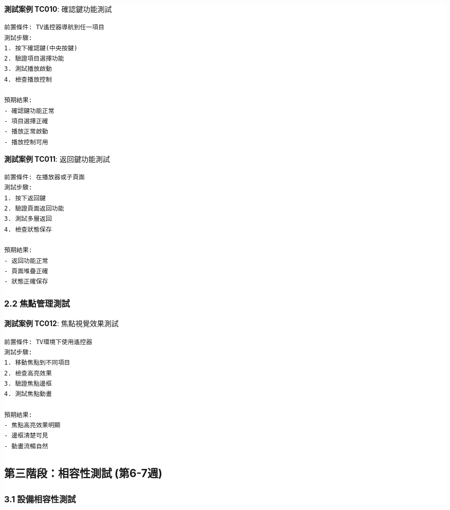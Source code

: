 **測試案例 TC010**: 確認鍵功能測試
```
前置條件: TV遙控器導航到任一項目
測試步驟:
1. 按下確認鍵(中央按鍵)
2. 驗證項目選擇功能
3. 測試播放啟動
4. 檢查播放控制

預期結果:
- 確認鍵功能正常
- 項目選擇正確
- 播放正常啟動
- 播放控制可用
```

**測試案例 TC011**: 返回鍵功能測試
```
前置條件: 在播放器或子頁面
測試步驟:
1. 按下返回鍵
2. 驗證頁面返回功能
3. 測試多層返回
4. 檢查狀態保存

預期結果:
- 返回功能正常
- 頁面堆疊正確
- 狀態正確保存
```

### 2.2 焦點管理測試

**測試案例 TC012**: 焦點視覺效果測試
```
前置條件: TV環境下使用遙控器
測試步驟:
1. 移動焦點到不同項目
2. 檢查高亮效果
3. 驗證焦點邊框
4. 測試焦點動畫

預期結果:
- 焦點高亮效果明顯
- 邊框清楚可見
- 動畫流暢自然
```

## 第三階段：相容性測試 (第6-7週)

### 3.1 設備相容性測試
